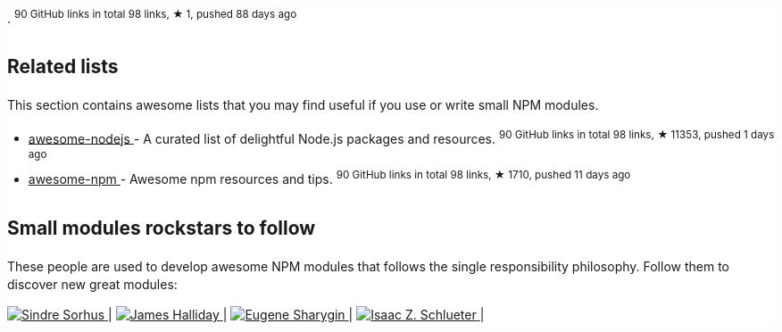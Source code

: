   </code>
  .
  <sup>
   90 GitHub links in total 98 links, &#9733 1, pushed 88 days ago
  </sup>
 </li>
</ul>
<h2>
 Related lists
</h2>
<p>
 This section contains awesome lists that you may find useful if you use or write small NPM modules.
</p>
<ul>
 <li>
  <a href="https://github.com/sindresorhus/awesome-nodejs">
   awesome-nodejs
  </a>
  - A curated list of delightful Node.js packages and resources.
  <sup>
   90 GitHub links in total 98 links, &#9733 11353, pushed 1 days ago
  </sup>
 </li>
 <li>
  <a href="https://github.com/sindresorhus/awesome-npm">
   awesome-npm
  </a>
  - Awesome npm resources and tips.
  <sup>
   90 GitHub links in total 98 links, &#9733 1710, pushed 11 days ago
  </sup>
 </li>
</ul>
<h2>
 Small modules rockstars to follow
</h2>
<p>
 These people are used to develop awesome NPM modules that follows the single responsibility philosophy.
Follow them to discover new great modules:
</p>
<p>
 <a href="https://github.com/sindresorhus">
  <img alt="Sindre Sorhus" src="https://avatars.githubusercontent.com/u/170270?s=130"/>
 </a>
 |
 <a href="https://github.com/substack">
  <img alt="James Halliday" src="https://avatars1.githubusercontent.com/u/12631?s=130"/>
 </a>
 |
 <a href="https://github.com/eush77">
  <img alt="Eugene Sharygin" src="https://avatars3.githubusercontent.com/u/4472489?s=130"/>
 </a>
 |
 <a href="https://github.com/isaacs">
  <img alt="Isaac Z. Schlueter" src="https://avatars3.githubusercontent.com/u/9287?s=130"/>
 </a>
 |